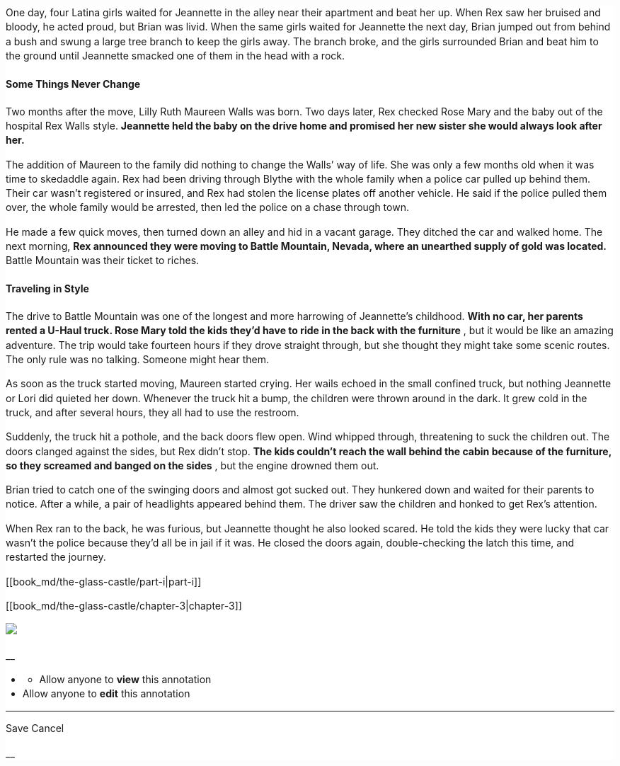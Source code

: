 One day, four Latina girls waited for Jeannette in the alley near their apartment and beat her up. When Rex saw her bruised and bloody, he acted proud, but Brian was livid. When the same girls waited for Jeannette the next day, Brian jumped out from behind a bush and swung a large tree branch to keep the girls away. The branch broke, and the girls surrounded Brian and beat him to the ground until Jeannette smacked one of them in the head with a rock.

#### Some Things Never Change

Two months after the move, Lilly Ruth Maureen Walls was born. Two days later, Rex checked Rose Mary and the baby out of the hospital Rex Walls style. **Jeannette held the baby on the drive home and promised her new sister she would always look after her.**

The addition of Maureen to the family did nothing to change the Walls’ way of life. She was only a few months old when it was time to skedaddle again. Rex had been driving through Blythe with the whole family when a police car pulled up behind them. Their car wasn’t registered or insured, and Rex had stolen the license plates off another vehicle. He said if the police pulled them over, the whole family would be arrested, then led the police on a chase through town.

He made a few quick moves, then turned down an alley and hid in a vacant garage. They ditched the car and walked home. The next morning, **Rex announced they were moving to Battle Mountain, Nevada, where an unearthed supply of gold was located.** Battle Mountain was their ticket to riches.

#### Traveling in Style

The drive to Battle Mountain was one of the longest and more harrowing of Jeannette’s childhood. **With no car, her parents rented a U-Haul truck. Rose Mary told the kids they’d have to ride in the back with the furniture** , but it would be like an amazing adventure. The trip would take fourteen hours if they drove straight through, but she thought they might take some scenic routes. The only rule was no talking. Someone might hear them.

As soon as the truck started moving, Maureen started crying. Her wails echoed in the small confined truck, but nothing Jeannette or Lori did quieted her down. Whenever the truck hit a bump, the children were thrown around in the dark. It grew cold in the truck, and after several hours, they all had to use the restroom.

Suddenly, the truck hit a pothole, and the back doors flew open. Wind whipped through, threatening to suck the children out. The doors clanged against the sides, but Rex didn’t stop. **The kids couldn’t reach the wall behind the cabin because of the furniture, so they screamed and banged on the sides** , but the engine drowned them out.

Brian tried to catch one of the swinging doors and almost got sucked out. They hunkered down and waited for their parents to notice. After a while, a pair of headlights appeared behind them. The driver saw the children and honked to get Rex’s attention.

When Rex ran to the back, he was furious, but Jeannette thought he also looked scared. He told the kids they were lucky that car wasn’t the police because they’d all be in jail if it was. He closed the doors again, double-checking the latch this time, and restarted the journey.

[[book_md/the-glass-castle/part-i|part-i]]

[[book_md/the-glass-castle/chapter-3|chapter-3]]

![](https://bat.bing.com/action/0?ti=56018282&Ver=2&mid=d70ba12c-b5cf-489e-a3b6-5deeada86f9a&sid=1711133063fa11eebdec89a8b8ae3bbc&vid=171147a063fa11eea7440fcfeb230d96&vids=0&msclkid=N&pi=0&lg=en-US&sw=800&sh=600&sc=24&nwd=1&tl=Shortform%20%7C%20Book&p=https%3A%2F%2Fwww.shortform.com%2Fapp%2Fbook%2Fthe-glass-castle%2Fchapter-2&r=&lt=394&evt=pageLoad&sv=1&rn=983331)

__

  *   * Allow anyone to **view** this annotation
  * Allow anyone to **edit** this annotation



* * *

Save Cancel

__



